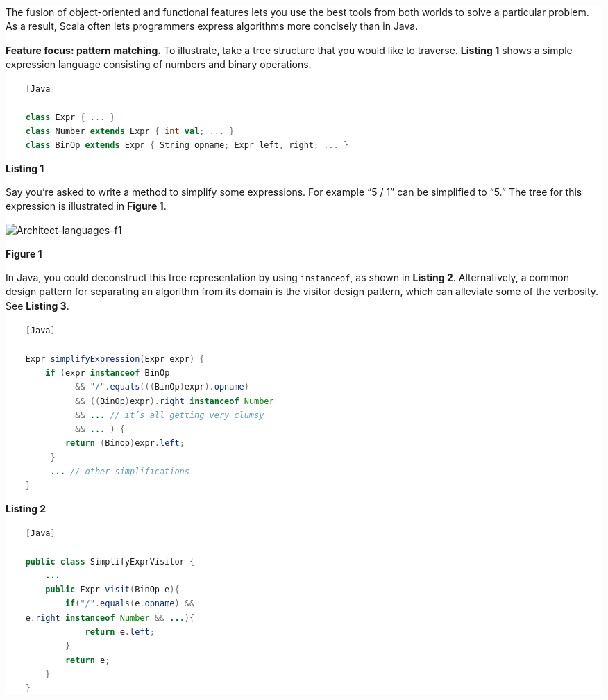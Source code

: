 The fusion of object-oriented and functional features lets you use the best tools from both worlds to solve a particular problem. As a result, Scala often lets programmers express algorithms more concisely than in Java.

**Feature focus: pattern matching.** To illustrate, take a tree structure that you would like to traverse. **Listing 1** shows a simple expression language consisting of numbers and binary operations.

```scala
    [Java]

    class Expr { ... }
    class Number extends Expr { int val; ... }
    class BinOp extends Expr { String opname; Expr left, right; ... }
```

**Listing 1**

Say you’re asked to write a method to simplify some expressions. For example “5 / 1” can be simplified to “5.” The tree for this expression is illustrated in **Figure 1**.

![Architect-languages-f1](//www.oracle.com/ocom/groups/public/@otn/documents/digitalasset/2267342.jpg)

**Figure 1**

In Java, you could deconstruct this tree representation by using `instanceof`, as shown in **Listing 2**. Alternatively, a common design pattern for separating an algorithm from its domain is the visitor design pattern, which can alleviate some of the verbosity. See **Listing 3**.

```java
    [Java]
    
    Expr simplifyExpression(Expr expr) {
        if (expr instanceof BinOp
              && "/".equals(((BinOp)expr).opname)
              && ((BinOp)expr).right instanceof Number
              && ... // it’s all getting very clumsy
              && ... ) {
            return (Binop)expr.left;
         }
         ... // other simplifications
    }
```

**Listing 2**

```java
    [Java]

    public class SimplifyExprVisitor {
        ...
        public Expr visit(BinOp e){
            if("/".equals(e.opname) && 
    e.right instanceof Number && ...){
                return e.left;
            }
            return e;
        }
    }
```
